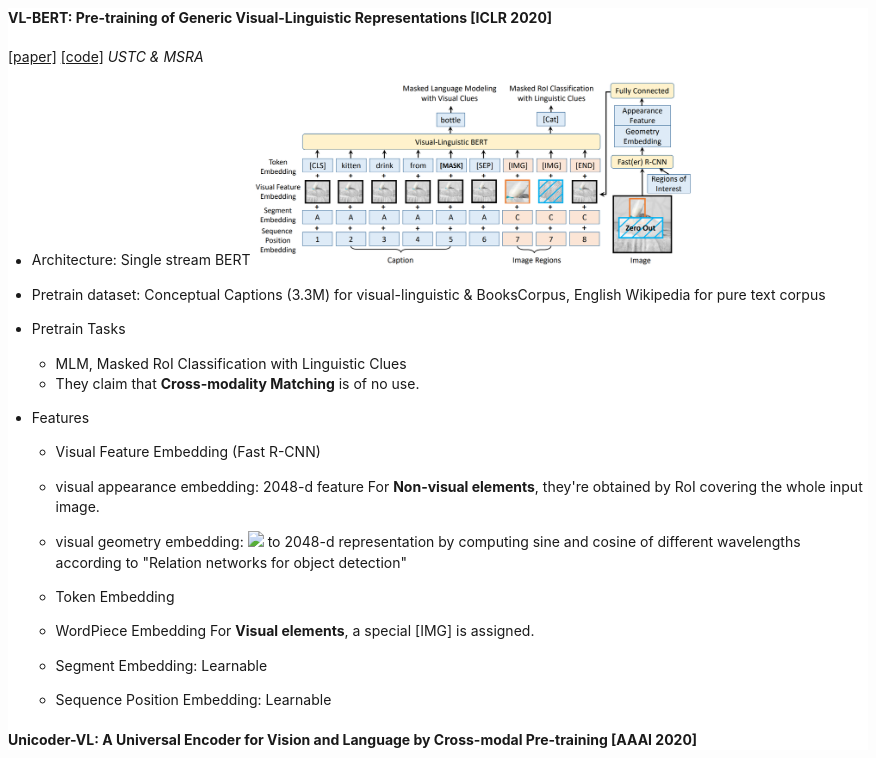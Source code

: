 

#### VL-BERT: Pre-training of Generic Visual-Linguistic Representations [ICLR 2020]

[[paper]](https://arxiv.org/abs/1908.08530) [[code]](https://github.com/jackroos/VL-BERT) *USTC & MSRA*

   - Architecture: Single stream BERT
     <img src="images\VLBert.png" style="zoom:43%;" />

   - Pretrain dataset: Conceptual Captions (3.3M) for visual-linguistic & BooksCorpus, English Wikipedia for pure text corpus

   - Pretrain Tasks

     - MLM, Masked RoI Classification with Linguistic Clues
     - They claim that **Cross-modality Matching** is of no use.

   - Features

     - Visual Feature Embedding (Fast R-CNN)
     - visual appearance embedding: 2048-d feature
     For **Non-visual elements**, they're obtained by RoI covering the whole input image.
     - visual geometry embedding: <!-- $(\frac{x_{LT}}{W}, \frac{y_{LT}}{H}, \frac{x_{RB}}{W}, \frac{y_{RB}}{H})$ --> <img src="https://render.githubusercontent.com/render/math?math=(%5Cfrac%7Bx_%7BLT%7D%7D%7BW%7D%2C%20%5Cfrac%7By_%7BLT%7D%7D%7BH%7D%2C%20%5Cfrac%7Bx_%7BRB%7D%7D%7BW%7D%2C%20%5Cfrac%7By_%7BRB%7D%7D%7BH%7D)"> to 2048-d representation by computing sine and cosine of different wavelengths according to "Relation networks for object detection"

     - Token Embedding
     - WordPiece Embedding
     For **Visual elements**, a special [IMG] is assigned.
     - Segment Embedding: Learnable
     - Sequence Position Embedding: Learnable



#### Unicoder-VL: A Universal Encoder for Vision and Language by Cross-modal Pre-training [AAAI 2020]
